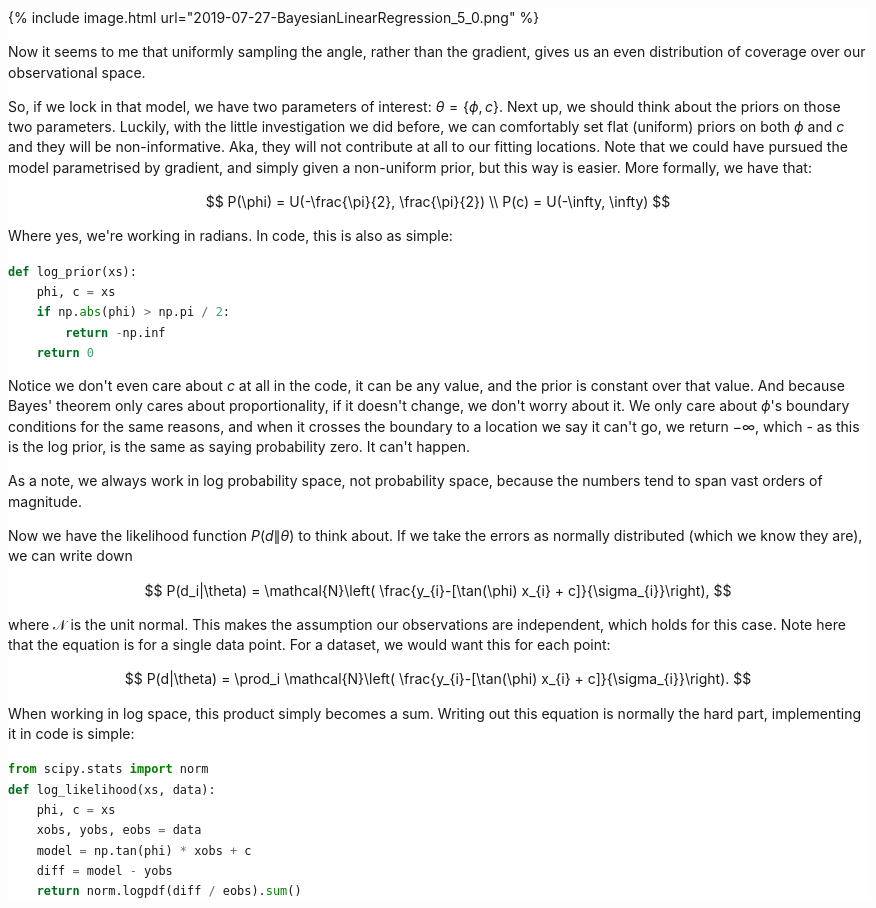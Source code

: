 
{% include image.html url="2019-07-27-BayesianLinearRegression_5_0.png"  %}

Now it seems to me that uniformly sampling the angle, rather than the gradient, gives us an even distribution of coverage over our observational space.

So, if we lock in that model, we have two parameters of interest: $\theta = \lbrace \phi, c \rbrace$. Next up, we should think about the priors on those two parameters. Luckily, with the little investigation we did before, we can comfortably set flat (uniform) priors on both $\phi$ and $c$ and they will be non-informative. Aka, they will not contribute at all to our fitting locations. Note that we could have pursued the model parametrised by gradient, and simply given a non-uniform prior, but this way is easier. More formally, we have that:

$$ P(\phi) = U(-\frac{\pi}{2}, \frac{\pi}{2}) \\
P(c) = U(-\infty, \infty) $$

Where yes, we're working in radians. In code, this is also as simple:


```python
def log_prior(xs):
    phi, c = xs
    if np.abs(phi) > np.pi / 2:
        return -np.inf
    return 0
```

Notice we don't even care about $c$ at all in the code, it can be any value, and the prior is constant over that value. And because Bayes' theorem only cares about proportionality, if it doesn't change, we don't worry about it. We only care about $\phi$'s boundary conditions for the same reasons, and when it crosses the boundary to a location we say it can't go, we return $-\infty$, which - as this is the log prior, is the same as saying probability zero. It can't happen.

As a note, we always work in log probability space, not probability space, because the numbers tend to span vast orders of magnitude.

Now we have the likelihood function $P(d\|\theta)$ to think about. If we take the errors as normally distributed (which we know they are), we can write down


$$ P(d_i|\theta) = \mathcal{N}\left( \frac{y_{i}-[\tan(\phi) x_{i} + c]}{\sigma_{i}}\right), $$

where $\mathcal{N}$ is the unit normal. This makes the assumption our observations are independent, which holds for this case. Note here that the equation is for a single data point. For a dataset, we would want this for each point:

$$ P(d|\theta) = \prod_i \mathcal{N}\left( \frac{y_{i}-[\tan(\phi) x_{i} + c]}{\sigma_{i}}\right). $$

When working in log space, this product simply becomes a sum. Writing out this equation is normally the hard part, implementing it in code is simple:


```python
from scipy.stats import norm
def log_likelihood(xs, data):
    phi, c = xs
    xobs, yobs, eobs = data
    model = np.tan(phi) * xobs + c
    diff = model - yobs
    return norm.logpdf(diff / eobs).sum()
```
